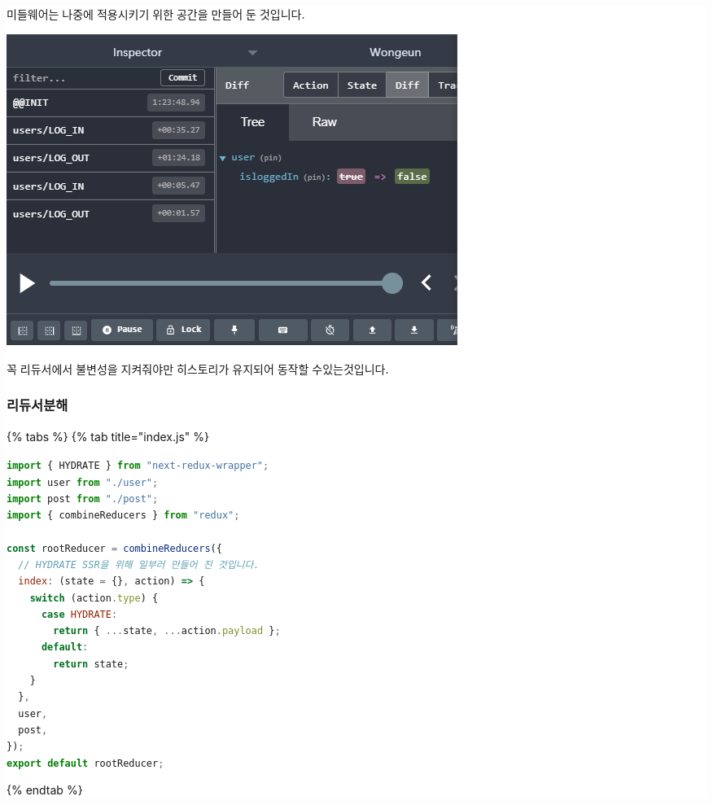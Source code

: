 미들웨어는 나중에 적용시키기 위한 공간을 만들어 둔 것입니다.

![](../.gitbook/assets/image%20%282%29.png)

꼭 리듀서에서 불변성을 지켜줘야만 히스토리가 유지되어 동작할 수있는것입니다.

### 리듀서분해

{% tabs %}
{% tab title="index.js" %}
```javascript
import { HYDRATE } from "next-redux-wrapper";
import user from "./user";
import post from "./post";
import { combineReducers } from "redux";

const rootReducer = combineReducers({
  // HYDRATE SSR을 위해 일부러 만들어 진 것입니다.
  index: (state = {}, action) => {
    switch (action.type) {
      case HYDRATE:
        return { ...state, ...action.payload };
      default:
        return state;
    }
  },
  user,
  post,
});
export default rootReducer;

```
{% endtab %}
